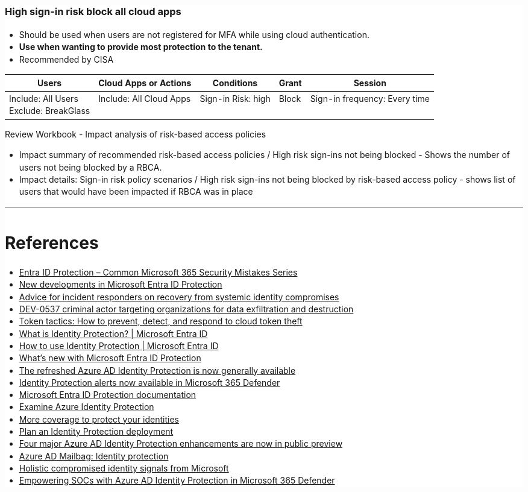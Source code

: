 
### High sign-in risk block all cloud apps
* Should be used when users are not registered for MFA while using cloud authentication.
* **Use when wanting to provide most protection to the tenant.**
* Recommended by CISA

| Users | Cloud Apps or Actions | Conditions | Grant | Session |
| --------------------- | --------------------- | --------------------- | --------------------- | --------------------- |
| Include: All Users  <br /> Exclude: BreakGlass  | Include: All Cloud Apps  | Sign-in Risk: high | Block | Sign-in frequency: Every time |  

Review Workbook - Impact analysis of risk-based access policies
* Impact summary of recommended risk-based access policies / High risk sign-ins not being blocked - Shows the number of users not being blocked by a RBCA.
* Impact details: Sign-in risk policy scenarios / High risk sign-ins not being blocked by risk-based access policy - shows list of users that would have been impacted if RBCA was in place

---

# References
* [Entra ID Protection – Common Microsoft 365 Security Mistakes Series](https://campbell.scot/entra-id-protection-common-microsoft-365-security-mistakes-series/)
* [New developments in Microsoft Entra ID Protection](https://techcommunity.microsoft.com/t5/microsoft-entra-blog/new-developments-in-microsoft-entra-id-protection/ba-p/4062701)
* [Advice for incident responders on recovery from systemic identity compromises](https://www.microsoft.com/en-us/security/blog/2020/12/21/advice-for-incident-responders-on-recovery-from-systemic-identity-compromises/)
* [DEV-0537 criminal actor targeting organizations for data exfiltration and destruction](https://www.microsoft.com/en-us/security/blog/2022/03/22/dev-0537-criminal-actor-targeting-organizations-for-data-exfiltration-and-destruction/)
* [Token tactics: How to prevent, detect, and respond to cloud token theft](https://www.microsoft.com/en-us/security/blog/2022/11/16/token-tactics-how-to-prevent-detect-and-respond-to-cloud-token-theft/)
* [What is Identity Protection? | Microsoft Entra ID](https://youtu.be/1REQYdZ6364?si=pnSdFnMkBSp0AZOQ )
* [How to use Identity Protection | Microsoft Entra ID](https://youtu.be/zvCMpkOwRPs?si=_7lgcuUwBq83lJJJ)
* [What’s new with Microsoft Entra ID Protection](https://techcommunity.microsoft.com/t5/microsoft-entra-blog/what-s-new-with-microsoft-entra-id-protection/ba-p/3773132)
* [The refreshed Azure AD Identity Protection is now generally available](https://techcommunity.microsoft.com/t5/microsoft-entra-blog/the-refreshed-azure-ad-identity-protection-is-now-generally/ba-p/1002916)
* [Identity Protection alerts now available in Microsoft 365 Defender](https://techcommunity.microsoft.com/t5/microsoft-defender-xdr-blog/identity-protection-alerts-now-available-in-microsoft-365/ba-p/3660997)
* [Microsoft Entra ID Protection documentation](https://learn.microsoft.com/en-us/entra/id-protection/)
* [Examine Azure Identity Protection](https://learn.microsoft.com/en-us/training/modules/introduction-to-azure-identity-protection/)
* [More coverage to protect your identities](https://techcommunity.microsoft.com/t5/microsoft-entra-blog/more-coverage-to-protect-your-identities/ba-p/2365685)
* [Plan an Identity Protection deployment](https://learn.microsoft.com/en-us/entra/id-protection/how-to-deploy-identity-protection)
* [Four major Azure AD Identity Protection enhancements are now in public preview](https://techcommunity.microsoft.com/t5/microsoft-entra-blog/four-major-azure-ad-identity-protection-enhancements-are-now-in/ba-p/326935)
* [Azure AD Mailbag: Identity protection](https://techcommunity.microsoft.com/t5/microsoft-entra-blog/azure-ad-mailbag-identity-protection/ba-p/1257350)
* [Holistic compromised identity signals from Microsoft](https://techcommunity.microsoft.com/t5/microsoft-entra-blog/holistic-compromised-identity-signals-from-microsoft/ba-p/2365683)
* [Empowering SOCs with Azure AD Identity Protection in Microsoft 365 Defender](https://techcommunity.microsoft.com/t5/microsoft-entra-blog/empowering-socs-with-azure-ad-identity-protection-in-microsoft/ba-p/2365675)